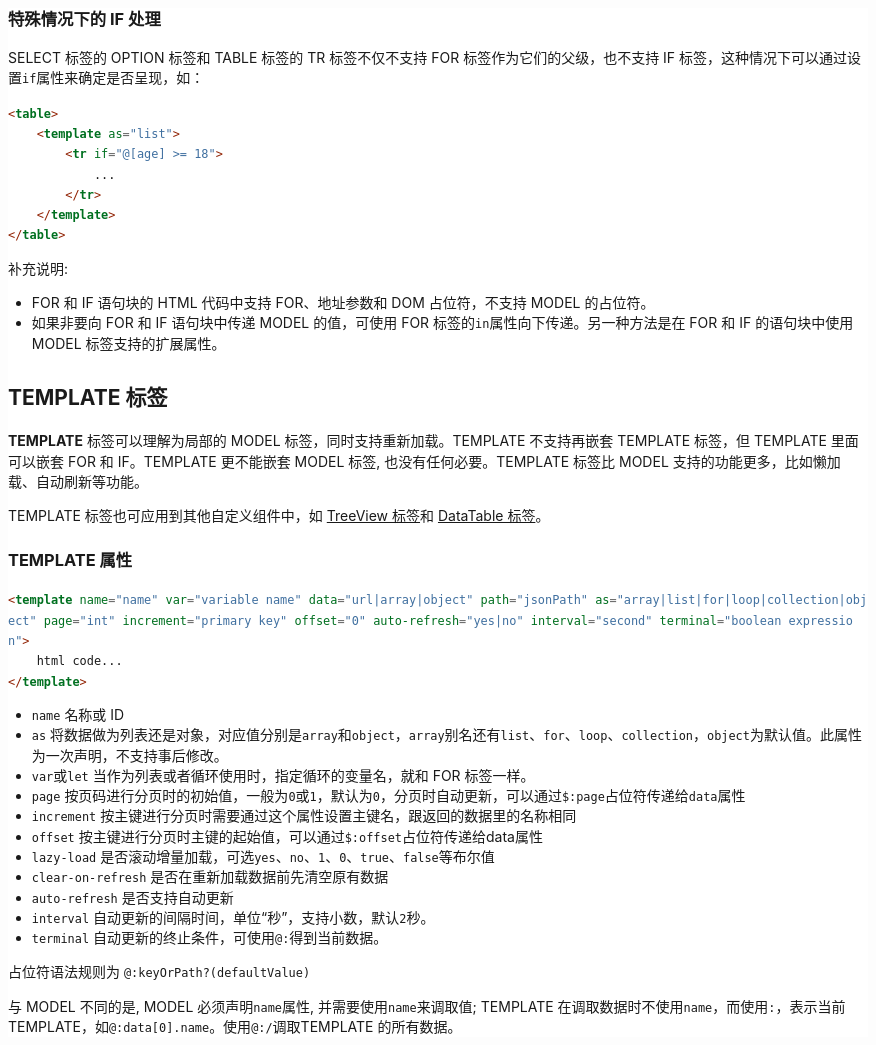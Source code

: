 ### 特殊情况下的 IF 处理

SELECT 标签的 OPTION 标签和 TABLE 标签的 TR 标签不仅不支持 FOR 标签作为它们的父级，也不支持 IF 标签，这种情况下可以通过设置`if`属性来确定是否呈现，如：

```html
<table>
    <template as="list">
        <tr if="@[age] >= 18">
            ...
        </tr>
    </template>
</table>
```

补充说明:

* FOR 和 IF 语句块的 HTML 代码中支持 FOR、地址参数和 DOM 占位符，不支持 MODEL 的占位符。
* 如果非要向 FOR 和 IF 语句块中传递 MODEL 的值，可使用 FOR 标签的`in`属性向下传递。另一种方法是在 FOR 和 IF 的语句块中使用 MODEL 标签支持的扩展属性。


## TEMPLATE 标签

**TEMPLATE** 标签可以理解为局部的 MODEL 标签，同时支持重新加载。TEMPLATE 不支持再嵌套 TEMPLATE 标签，但 TEMPLATE 里面可以嵌套 FOR 和 IF。TEMPLATE 更不能嵌套 MODEL 标签, 也没有任何必要。TEMPLATE 标签比 MODEL 支持的功能更多，比如懒加载、自动刷新等功能。

TEMPLATE 标签也可应用到其他自定义组件中，如 [TreeView 标签](/root.js/treeview.md)和 [DataTable 标签](/root.js/datatable.md)。

### TEMPLATE 属性

```html
<template name="name" var="variable name" data="url|array|object" path="jsonPath" as="array|list|for|loop|collection|object" page="int" increment="primary key" offset="0" auto-refresh="yes|no" interval="second" terminal="boolean expression">
    html code...
</template>
```

* `name` 名称或 ID
* `as` 将数据做为列表还是对象，对应值分别是`array`和`object`，`array`别名还有`list`、`for`、`loop`、`collection`，`object`为默认值。此属性为一次声明，不支持事后修改。
* `var`或`let` 当作为列表或者循环使用时，指定循环的变量名，就和 FOR 标签一样。
* `page` 按页码进行分页时的初始值，一般为`0`或`1`，默认为`0`，分页时自动更新，可以通过`$:page`占位符传递给`data`属性
* `increment` 按主键进行分页时需要通过这个属性设置主键名，跟返回的数据里的名称相同
* `offset` 按主键进行分页时主键的起始值，可以通过`$:offset`占位符传递给data属性
* `lazy-load` 是否滚动增量加载，可选`yes`、`no`、`1`、`0`、`true`、`false`等布尔值
* `clear-on-refresh` 是否在重新加载数据前先清空原有数据
* `auto-refresh` 是否支持自动更新
* `interval` 自动更新的间隔时间，单位“秒”，支持小数，默认`2`秒。
* `terminal` 自动更新的终止条件，可使用`@:`得到当前数据。

占位符语法规则为 `@:keyOrPath?(defaultValue)`

与 MODEL 不同的是, MODEL 必须声明`name`属性, 并需要使用`name`来调取值; TEMPLATE 在调取数据时不使用`name`，而使用`:`，表示当前TEMPLATE，如`@:data[0].name`。使用`@:/`调取TEMPLATE 的所有数据。
